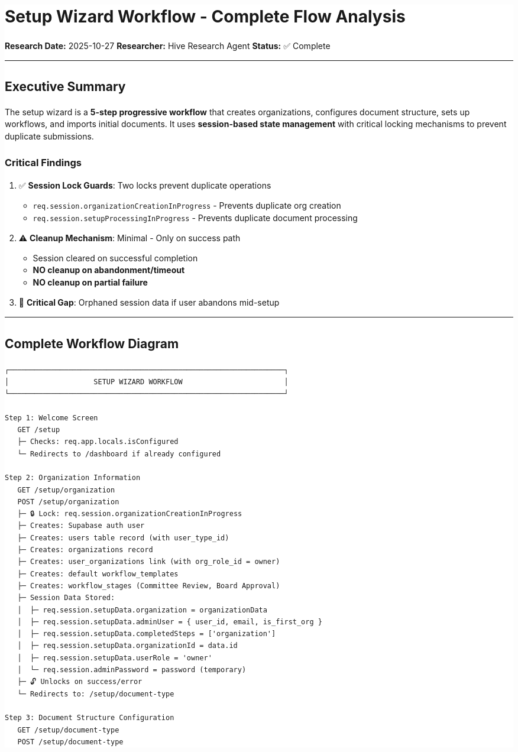 # Setup Wizard Workflow - Complete Flow Analysis

**Research Date:** 2025-10-27
**Researcher:** Hive Research Agent
**Status:** ✅ Complete

---

## Executive Summary

The setup wizard is a **5-step progressive workflow** that creates organizations, configures document structure, sets up workflows, and imports initial documents. It uses **session-based state management** with critical locking mechanisms to prevent duplicate submissions.

### Critical Findings

1. ✅ **Session Lock Guards**: Two locks prevent duplicate operations
   - `req.session.organizationCreationInProgress` - Prevents duplicate org creation
   - `req.session.setupProcessingInProgress` - Prevents duplicate document processing

2. ⚠️ **Cleanup Mechanism**: Minimal - Only on success path
   - Session cleared on successful completion
   - **NO cleanup on abandonment/timeout**
   - **NO cleanup on partial failure**

3. 🔴 **Critical Gap**: Orphaned session data if user abandons mid-setup

---

## Complete Workflow Diagram

```
┌─────────────────────────────────────────────────────────────────┐
│                    SETUP WIZARD WORKFLOW                        │
└─────────────────────────────────────────────────────────────────┘

Step 1: Welcome Screen
   GET /setup
   ├─ Checks: req.app.locals.isConfigured
   └─ Redirects to /dashboard if already configured

Step 2: Organization Information
   GET /setup/organization
   POST /setup/organization
   ├─ 🔒 Lock: req.session.organizationCreationInProgress
   ├─ Creates: Supabase auth user
   ├─ Creates: users table record (with user_type_id)
   ├─ Creates: organizations record
   ├─ Creates: user_organizations link (with org_role_id = owner)
   ├─ Creates: default workflow_templates
   ├─ Creates: workflow_stages (Committee Review, Board Approval)
   ├─ Session Data Stored:
   │  ├─ req.session.setupData.organization = organizationData
   │  ├─ req.session.setupData.adminUser = { user_id, email, is_first_org }
   │  ├─ req.session.setupData.completedSteps = ['organization']
   │  ├─ req.session.setupData.organizationId = data.id
   │  ├─ req.session.setupData.userRole = 'owner'
   │  └─ req.session.adminPassword = password (temporary)
   ├─ 🔓 Unlocks on success/error
   └─ Redirects to: /setup/document-type

Step 3: Document Structure Configuration
   GET /setup/document-type
   POST /setup/document-type
```